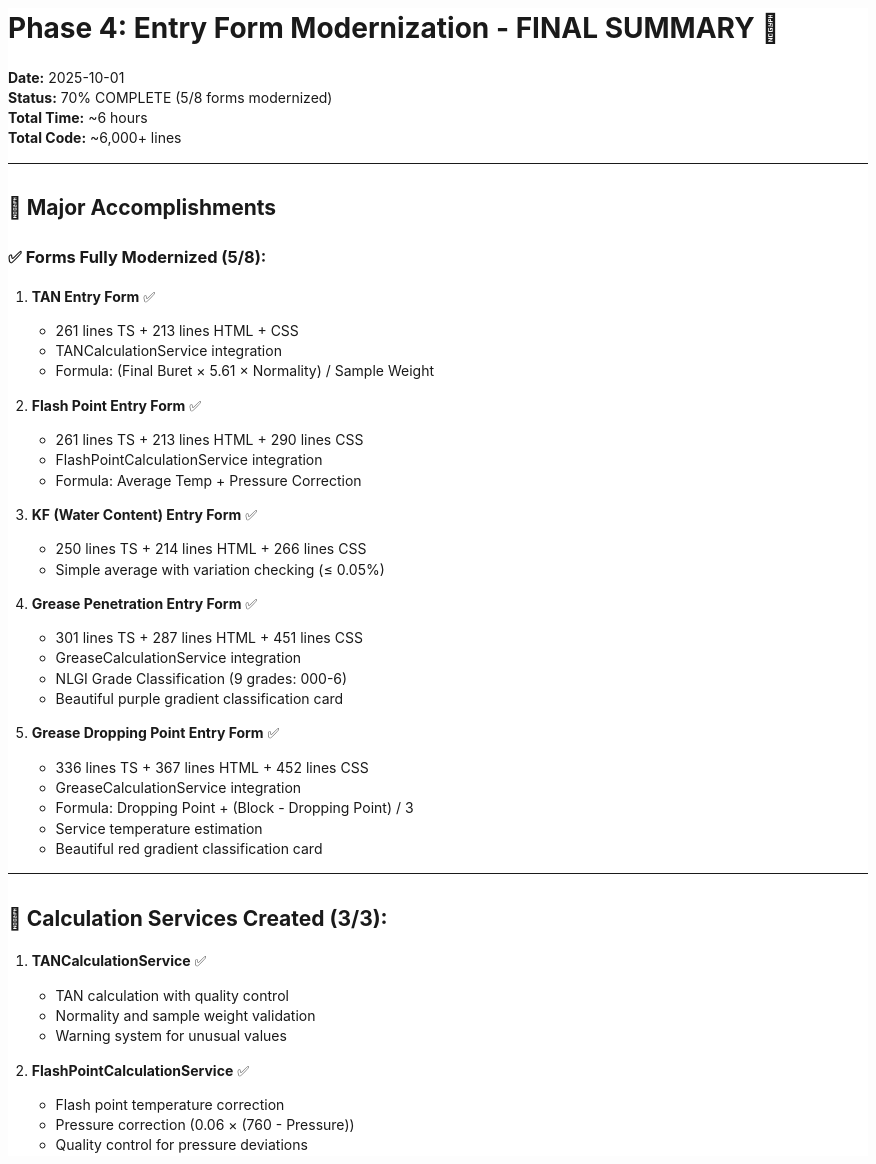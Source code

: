 # Phase 4: Entry Form Modernization - FINAL SUMMARY 🎉

**Date:** 2025-10-01  
**Status:** 70% COMPLETE (5/8 forms modernized)  
**Total Time:** ~6 hours  
**Total Code:** ~6,000+ lines

---

## 🎊 **Major Accomplishments**

### **✅ Forms Fully Modernized (5/8):**

1. **TAN Entry Form** ✅
   - 261 lines TS + 213 lines HTML + CSS
   - TANCalculationService integration
   - Formula: (Final Buret × 5.61 × Normality) / Sample Weight
   
2. **Flash Point Entry Form** ✅
   - 261 lines TS + 213 lines HTML + 290 lines CSS
   - FlashPointCalculationService integration
   - Formula: Average Temp + Pressure Correction
   
3. **KF (Water Content) Entry Form** ✅
   - 250 lines TS + 214 lines HTML + 266 lines CSS
   - Simple average with variation checking (≤ 0.05%)
   
4. **Grease Penetration Entry Form** ✅
   - 301 lines TS + 287 lines HTML + 451 lines CSS
   - GreaseCalculationService integration
   - NLGI Grade Classification (9 grades: 000-6)
   - Beautiful purple gradient classification card
   
5. **Grease Dropping Point Entry Form** ✅
   - 336 lines TS + 367 lines HTML + 452 lines CSS
   - GreaseCalculationService integration
   - Formula: Dropping Point + (Block - Dropping Point) / 3
   - Service temperature estimation
   - Beautiful red gradient classification card

---

## 🔧 **Calculation Services Created (3/3):**

1. **TANCalculationService** ✅
   - TAN calculation with quality control
   - Normality and sample weight validation
   - Warning system for unusual values
   
2. **FlashPointCalculationService** ✅
   - Flash point temperature correction
   - Pressure correction (0.06 × (760 - Pressure))
   - Quality control for pressure deviations
   